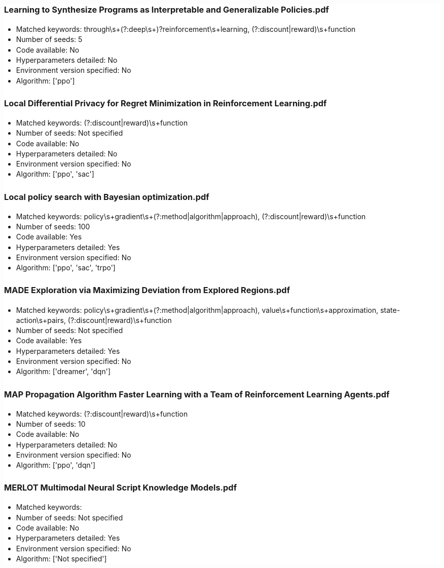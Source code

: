### Learning to Synthesize Programs as Interpretable and Generalizable Policies.pdf
* Matched keywords: through\s+(?:deep\s+)?reinforcement\s+learning, (?:discount|reward)\s+function
* Number of seeds: 5
* Code available: No
* Hyperparameters detailed: No
* Environment version specified: No
* Algorithm: ['ppo']


### Local Differential Privacy for Regret Minimization in Reinforcement Learning.pdf
* Matched keywords: (?:discount|reward)\s+function
* Number of seeds: Not specified
* Code available: No
* Hyperparameters detailed: No
* Environment version specified: No
* Algorithm: ['ppo', 'sac']


### Local policy search with Bayesian optimization.pdf
* Matched keywords: policy\s+gradient\s+(?:method|algorithm|approach), (?:discount|reward)\s+function
* Number of seeds: 100
* Code available: Yes
* Hyperparameters detailed: Yes
* Environment version specified: No
* Algorithm: ['ppo', 'sac', 'trpo']


### MADE Exploration via Maximizing Deviation from Explored Regions.pdf
* Matched keywords: policy\s+gradient\s+(?:method|algorithm|approach), value\s+function\s+approximation, state-action\s+pairs, (?:discount|reward)\s+function
* Number of seeds: Not specified
* Code available: Yes
* Hyperparameters detailed: Yes
* Environment version specified: No
* Algorithm: ['dreamer', 'dqn']


### MAP Propagation Algorithm Faster Learning with a Team of Reinforcement Learning Agents.pdf
* Matched keywords: (?:discount|reward)\s+function
* Number of seeds: 10
* Code available: No
* Hyperparameters detailed: No
* Environment version specified: No
* Algorithm: ['ppo', 'dqn']


### MERLOT Multimodal Neural Script Knowledge Models.pdf
* Matched keywords: 
* Number of seeds: Not specified
* Code available: No
* Hyperparameters detailed: Yes
* Environment version specified: No
* Algorithm: ['Not specified']
